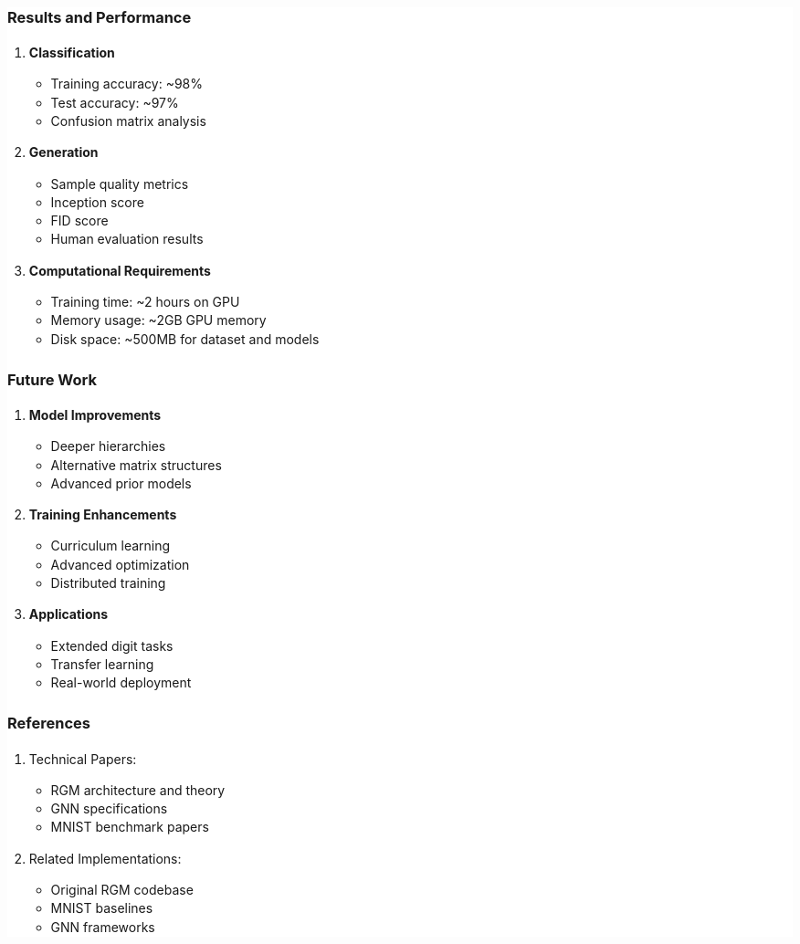 ### Results and Performance

1. **Classification**
   - Training accuracy: ~98%
   - Test accuracy: ~97%
   - Confusion matrix analysis

2. **Generation**
   - Sample quality metrics
   - Inception score
   - FID score
   - Human evaluation results

3. **Computational Requirements**
   - Training time: ~2 hours on GPU
   - Memory usage: ~2GB GPU memory
   - Disk space: ~500MB for dataset and models

### Future Work

1. **Model Improvements**
   - Deeper hierarchies
   - Alternative matrix structures
   - Advanced prior models

2. **Training Enhancements**
   - Curriculum learning
   - Advanced optimization
   - Distributed training

3. **Applications**
   - Extended digit tasks
   - Transfer learning
   - Real-world deployment

### References

1. Technical Papers:
   - RGM architecture and theory
   - GNN specifications
   - MNIST benchmark papers

2. Related Implementations:
   - Original RGM codebase
   - MNIST baselines
   - GNN frameworks

